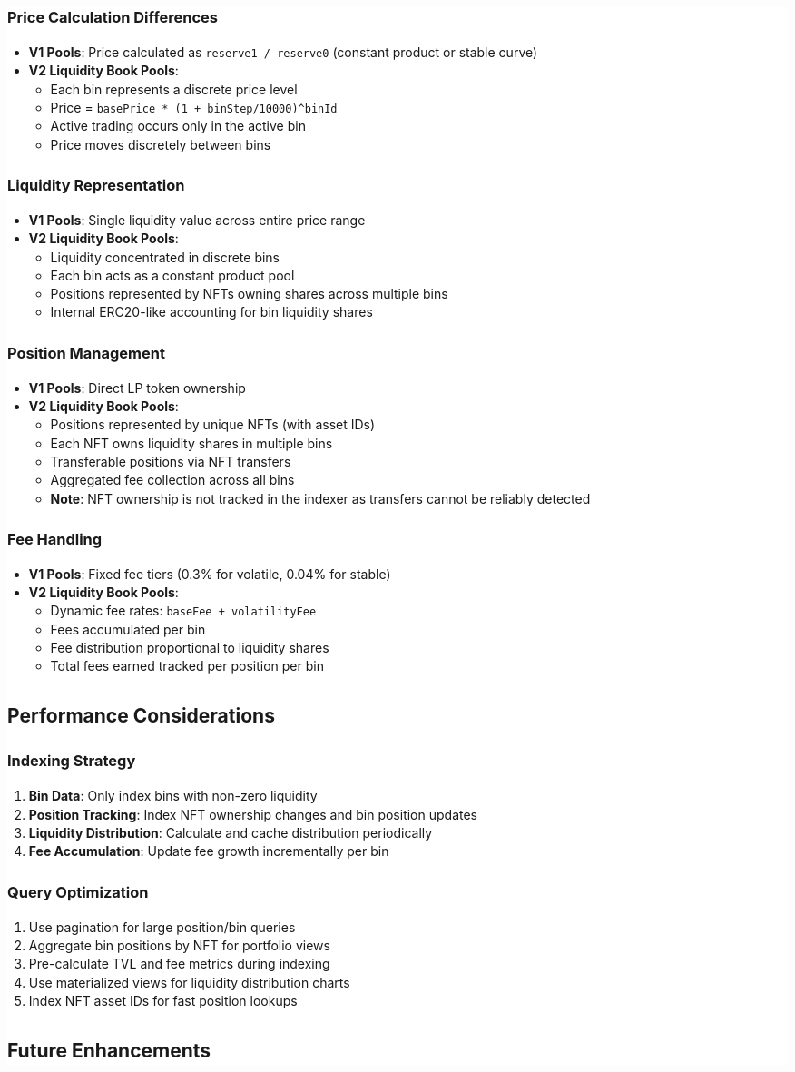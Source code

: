 ### Price Calculation Differences
- **V1 Pools**: Price calculated as `reserve1 / reserve0` (constant product or stable curve)
- **V2 Liquidity Book Pools**: 
  - Each bin represents a discrete price level
  - Price = `basePrice * (1 + binStep/10000)^binId`
  - Active trading occurs only in the active bin
  - Price moves discretely between bins

### Liquidity Representation
- **V1 Pools**: Single liquidity value across entire price range
- **V2 Liquidity Book Pools**: 
  - Liquidity concentrated in discrete bins
  - Each bin acts as a constant product pool
  - Positions represented by NFTs owning shares across multiple bins
  - Internal ERC20-like accounting for bin liquidity shares

### Position Management
- **V1 Pools**: Direct LP token ownership
- **V2 Liquidity Book Pools**:
  - Positions represented by unique NFTs (with asset IDs)
  - Each NFT owns liquidity shares in multiple bins
  - Transferable positions via NFT transfers
  - Aggregated fee collection across all bins
  - **Note**: NFT ownership is not tracked in the indexer as transfers cannot be reliably detected

### Fee Handling
- **V1 Pools**: Fixed fee tiers (0.3% for volatile, 0.04% for stable)
- **V2 Liquidity Book Pools**: 
  - Dynamic fee rates: `baseFee + volatilityFee`
  - Fees accumulated per bin
  - Fee distribution proportional to liquidity shares
  - Total fees earned tracked per position per bin

## Performance Considerations

### Indexing Strategy
1. **Bin Data**: Only index bins with non-zero liquidity
2. **Position Tracking**: Index NFT ownership changes and bin position updates
3. **Liquidity Distribution**: Calculate and cache distribution periodically
4. **Fee Accumulation**: Update fee growth incrementally per bin

### Query Optimization
1. Use pagination for large position/bin queries
2. Aggregate bin positions by NFT for portfolio views
3. Pre-calculate TVL and fee metrics during indexing
4. Use materialized views for liquidity distribution charts
5. Index NFT asset IDs for fast position lookups

## Future Enhancements
